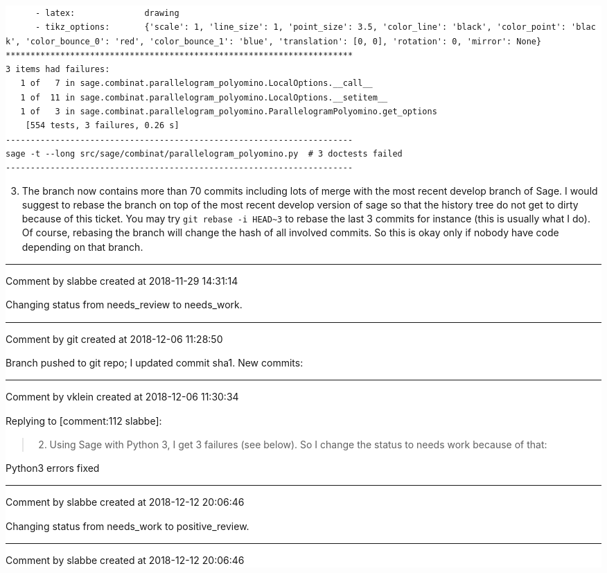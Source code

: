 ```
      - latex:              drawing
      - tikz_options:       {'scale': 1, 'line_size': 1, 'point_size': 3.5, 'color_line': 'black', 'color_point': 'black', 'color_bounce_0': 'red', 'color_bounce_1': 'blue', 'translation': [0, 0], 'rotation': 0, 'mirror': None}
**********************************************************************
3 items had failures:
   1 of   7 in sage.combinat.parallelogram_polyomino.LocalOptions.__call__
   1 of  11 in sage.combinat.parallelogram_polyomino.LocalOptions.__setitem__
   1 of   3 in sage.combinat.parallelogram_polyomino.ParallelogramPolyomino.get_options
    [554 tests, 3 failures, 0.26 s]
----------------------------------------------------------------------
sage -t --long src/sage/combinat/parallelogram_polyomino.py  # 3 doctests failed
----------------------------------------------------------------------
```


3. The branch now contains more than 70 commits including lots of merge with the most recent develop branch of Sage. I would suggest to rebase the branch on top of the most recent develop version of sage so that the history tree do not get to dirty because of this ticket. You may try `git rebase -i HEAD~3` to rebase the last 3 commits for instance (this is usually what I do). Of course, rebasing the branch will change the hash of all involved commits. So this is okay only if nobody have code depending on that branch.


---

Comment by slabbe created at 2018-11-29 14:31:14

Changing status from needs_review to needs_work.


---

Comment by git created at 2018-12-06 11:28:50

Branch pushed to git repo; I updated commit sha1. New commits:


---

Comment by vklein created at 2018-12-06 11:30:34

Replying to [comment:112 slabbe]:

> 2. Using Sage with Python 3, I get 3 failures (see below). So I change the status to needs work because of that:

Python3 errors fixed


---

Comment by slabbe created at 2018-12-12 20:06:46

Changing status from needs_work to positive_review.


---

Comment by slabbe created at 2018-12-12 20:06:46
